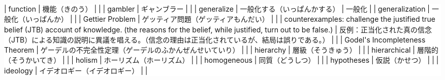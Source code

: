 | function                                                                                                                                                                                                        | 機能（きのう）                                                                                                                                                                                 |                                                                  |
| gambler                                                                                                                                                                                                         | ギャンブラー                                                                                                                                                                                   |                                                                  |
| generalize                                                                                                                                                                                                      | 一般化する（いっぱんかする）                                                                                                                                                                   | 一般化                                                           |
| generalization                                                                                                                                                                                                  | 一般化（いっぱんか）                                                                                                                                                                           |                                                                  |
| Gettier Problem                                                                                                                                                                                                 | ゲッティア問題（ゲッティアもんだい）                                                                                                                                                           |                                                                  |
| counterexamples: challenge the justified true belief (JTB) account of knowledge. (the reasons for the belief, while justified, turn out to be false.)                                                           | 反例：正当化された真の信念（JTB）による知識の説明に異議を唱える。（信念の理由は正当化されているが、結局は誤りである。）                                                                        |                                                                  |
| Godel's Incompleteness Theorem                                                                                                                                                                                  | ゲーデルの不完全性定理（ゲーデルのふかんぜんせいていり）                                                                                                                                       |                                                                  |
| hierarchy                                                                                                                                                                                                       | 層級（そうきゅう）                                                                                                                                                                             |                                                                  |
| hierarchical                                                                                                                                                                                                    | 層階的（そうかいてき）                                                                                                                                                                         |                                                                  |
| holism                                                                                                                                                                                                          | ホーリズム（ホーリズム）                                                                                                                                                                       |                                                                  |
| homogeneous                                                                                                                                                                                                     | 同質（どうしつ）                                                                                                                                                                               |                                                                  |
| hypotheses                                                                                                                                                                                                      | 仮説（かせつ）                                                                                                                                                                                 |                                                                  |
| ideology                                                                                                                                                                                                        | イデオロギー（イデオロギー）                                                                                                                                                                   |                                                                  |